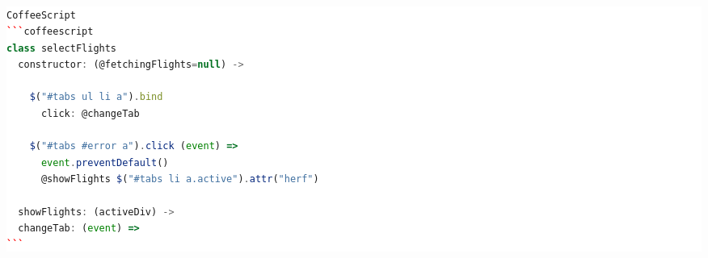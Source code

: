 ````coffeescript
CoffeeScript
```coffeescript
class selectFlights
  constructor: (@fetchingFlights=null) ->

    $("#tabs ul li a").bind
      click: @changeTab

    $("#tabs #error a").click (event) =>
      event.preventDefault()
      @showFlights $("#tabs li a.active").attr("herf")

  showFlights: (activeDiv) ->
  changeTab: (event) =>
```
